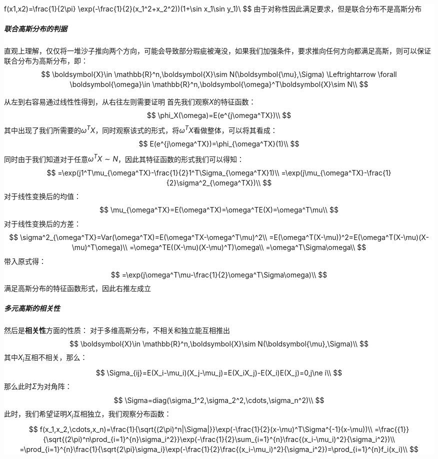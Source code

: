 f(x1,x2)=\frac{1}{2\pi} \exp(-\frac{1}{2}(x_1^2+x_2^2))(1+\sin x_1\sin y_1)\\
$$
由于对称性因此满足要求，但是联合分布不是高斯分布

##### 联合高斯分布的判据
直观上理解，仅仅将一堆沙子推向两个方向，可能会导致部分瑕疵被淹没，如果我们加强条件，要求推向任何方向都满足高斯，则可以保证联合分布为高斯分布，即：
$$
\boldsymbol{X}\in \mathbb{R}^n,\boldsymbol{X}\sim N(\boldsymbol{\mu},\Sigma) \Leftrightarrow \forall \boldsymbol{\omega}\in \mathbb{R}^n,\boldsymbol{\omega}^T\boldsymbol{X}\sim N\\
$$

从左到右容易通过线性性得到，从右往左则需要证明
首先我们观察$X$的特征函数：
$$
\phi_X(\omega)=E(e^{j\omega^TX})\\
$$
其中出现了我们所需要的$\omega^TX$，同时观察该式的形式，将$\omega^TX$看做整体，可以将其看成：
$$
E(e^{j\omega^TX})=\phi_{\omega^TX}(1)\\
$$
同时由于我们知道对于任意$\omega^TX\sim N$，因此其特征函数的形式我们可以得知：
$$
=\exp(j1^T\mu_{\omega^TX}-\frac{1}{2}1^T\Sigma_{\omega^TX}1)\\
=\exp(j\mu_{\omega^TX}-\frac{1}{2}\sigma^2_{\omega^TX})\\
$$
对于线性变换后的均值：
$$
\mu_{\omega^TX}=E(\omega^TX)=\omega^TE(X)=\omega^T\mu\\
$$
对于线性变换后的方差：
$$
\sigma^2_{\omega^TX}=Var(\omega^TX)=E(\omega^TX-\omega^T\mu)^2\\
=E(\omega^T(X-\mu))^2=E(\omega^T(X-\mu)(X-\mu)^T\omega)\\
=\omega^TE((X-\mu)(X-\mu)^T)\omega\\
=\omega^T\Sigma\omega\\
$$
带入原式得：
$$
=\exp(j\omega^T\mu-\frac{1}{2}\omega^T\Sigma\omega)\\
$$
满足高斯分布的特征函数形式，因此右推左成立
##### 多元高斯的相关性
然后是**相关性**方面的性质：
对于多维高斯分布，不相关和独立能互相推出
$$
\boldsymbol{X}\in \mathbb{R}^n,\boldsymbol{X}\sim N(\boldsymbol{\mu},\Sigma)\\
$$
其中$X_i$互相不相关，那么：
$$
\Sigma_{ij}=E(X_i-\mu_i)(X_j-\mu_j)=E(X_iX_j)-E(X_i)E(X_j)=0,j\ne i\\
$$
那么此时$\Sigma$为对角阵：
$$
\Sigma=diag(\sigma_1^2,\sigma_2^2,\cdots,\sigma_n^2)\\
$$
此时，我们希望证明$X_i$互相独立，我们观察分布函数：
$$
f(x_1,x_2,\cdots,x_n)=\frac{1}{\sqrt{(2\pi)^n|\Sigma|}}\exp(-\frac{1}{2}(x-\mu)^T\Sigma^{-1}(x-\mu))\\
=\frac{{1}}{\sqrt{(2\pi)^n\prod_{i=1}^{n}\sigma_i^2}}\exp(-\frac{1}{2}\sum_{i=1}^{n}\frac{(x_i-\mu_i)^2}{\sigma_i^2})\\
=\prod_{i=1}^{n}\frac{1}{\sqrt{2\pi}\sigma_i}\exp(-\frac{1}{2}\frac{(x_i-\mu_i)^2}{\sigma_i^2})=\prod_{i=1}^{n}f_i(x_i)\\
$$
